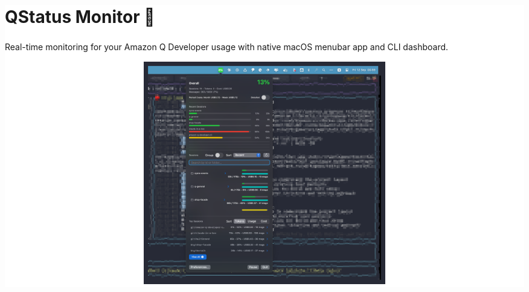 # QStatus Monitor 🚀

Real-time monitoring for your Amazon Q Developer usage with native macOS menubar app and CLI dashboard.

<p align="center">
  <img src="docs/screenshots/menu.png" width="400" alt="QStatus Menubar">
